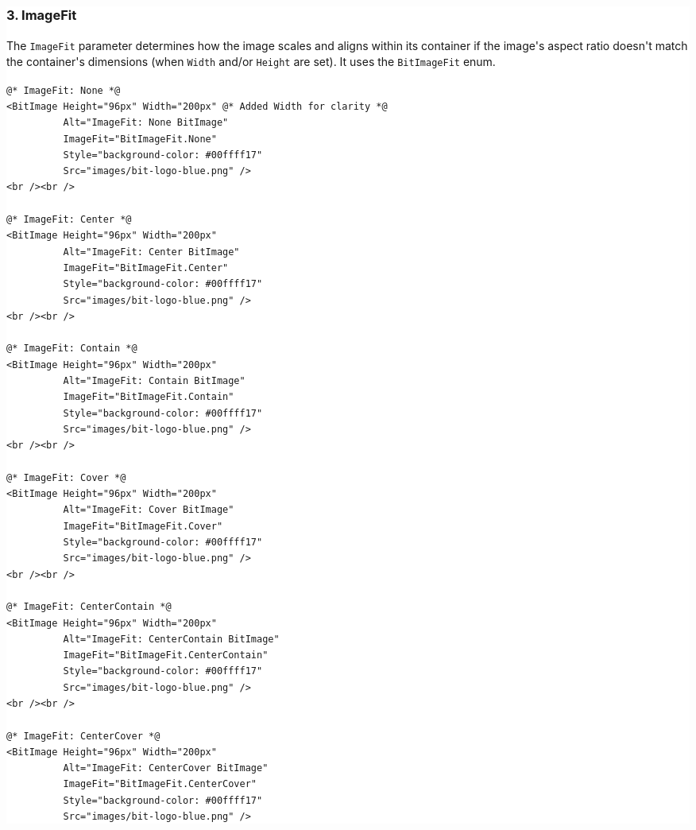 ### 3. ImageFit

The `ImageFit` parameter determines how the image scales and aligns within its container if the image's aspect ratio doesn't match the container's dimensions (when `Width` and/or `Height` are set). It uses the `BitImageFit` enum.

```cshtml
@* ImageFit: None *@
<BitImage Height="96px" Width="200px" @* Added Width for clarity *@
          Alt="ImageFit: None BitImage"
          ImageFit="BitImageFit.None"
          Style="background-color: #00ffff17"
          Src="images/bit-logo-blue.png" />
<br /><br />

@* ImageFit: Center *@
<BitImage Height="96px" Width="200px"
          Alt="ImageFit: Center BitImage"
          ImageFit="BitImageFit.Center"
          Style="background-color: #00ffff17"
          Src="images/bit-logo-blue.png" />
<br /><br />

@* ImageFit: Contain *@
<BitImage Height="96px" Width="200px"
          Alt="ImageFit: Contain BitImage"
          ImageFit="BitImageFit.Contain"
          Style="background-color: #00ffff17"
          Src="images/bit-logo-blue.png" />
<br /><br />

@* ImageFit: Cover *@
<BitImage Height="96px" Width="200px"
          Alt="ImageFit: Cover BitImage"
          ImageFit="BitImageFit.Cover"
          Style="background-color: #00ffff17"
          Src="images/bit-logo-blue.png" />
<br /><br />

@* ImageFit: CenterContain *@
<BitImage Height="96px" Width="200px"
          Alt="ImageFit: CenterContain BitImage"
          ImageFit="BitImageFit.CenterContain"
          Style="background-color: #00ffff17"
          Src="images/bit-logo-blue.png" />
<br /><br />

@* ImageFit: CenterCover *@
<BitImage Height="96px" Width="200px"
          Alt="ImageFit: CenterCover BitImage"
          ImageFit="BitImageFit.CenterCover"
          Style="background-color: #00ffff17"
          Src="images/bit-logo-blue.png" />
```

